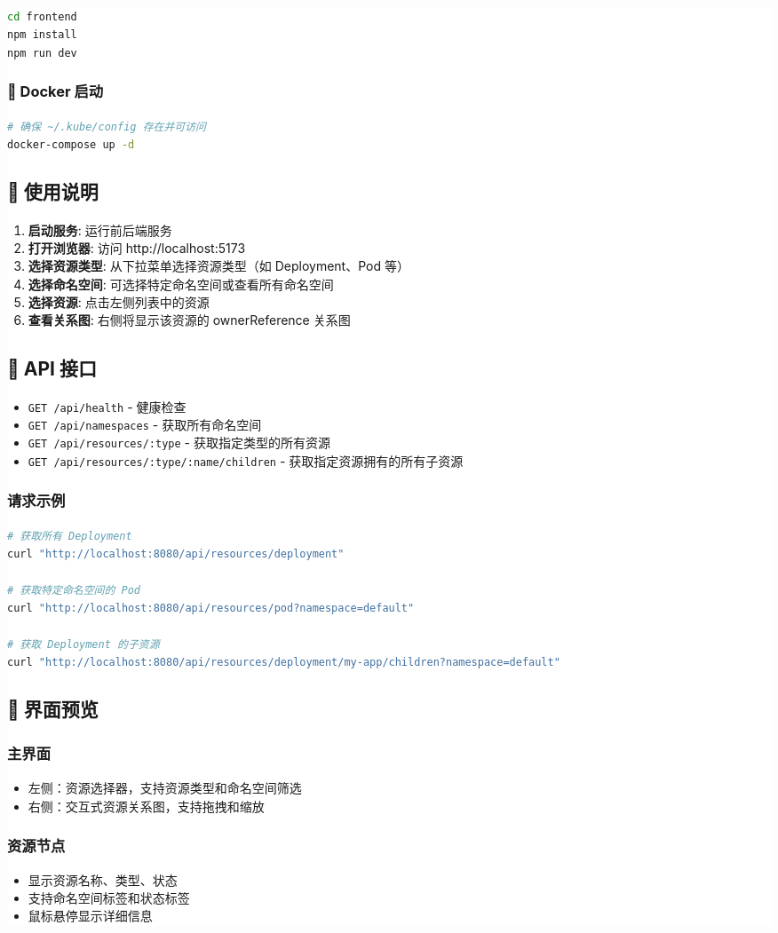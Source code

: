 ```bash
cd frontend
npm install
npm run dev
```

### 🐳 Docker 启动

```bash
# 确保 ~/.kube/config 存在并可访问
docker-compose up -d
```

## 📖 使用说明

1. **启动服务**: 运行前后端服务
2. **打开浏览器**: 访问 http://localhost:5173
3. **选择资源类型**: 从下拉菜单选择资源类型（如 Deployment、Pod 等）
4. **选择命名空间**: 可选择特定命名空间或查看所有命名空间
5. **选择资源**: 点击左侧列表中的资源
6. **查看关系图**: 右侧将显示该资源的 ownerReference 关系图

## 🔌 API 接口

- `GET /api/health` - 健康检查
- `GET /api/namespaces` - 获取所有命名空间
- `GET /api/resources/:type` - 获取指定类型的所有资源
- `GET /api/resources/:type/:name/children` - 获取指定资源拥有的所有子资源

### 请求示例

```bash
# 获取所有 Deployment
curl "http://localhost:8080/api/resources/deployment"

# 获取特定命名空间的 Pod
curl "http://localhost:8080/api/resources/pod?namespace=default"

# 获取 Deployment 的子资源
curl "http://localhost:8080/api/resources/deployment/my-app/children?namespace=default"
```

## 🎨 界面预览

### 主界面
- 左侧：资源选择器，支持资源类型和命名空间筛选
- 右侧：交互式资源关系图，支持拖拽和缩放

### 资源节点
- 显示资源名称、类型、状态
- 支持命名空间标签和状态标签
- 鼠标悬停显示详细信息
